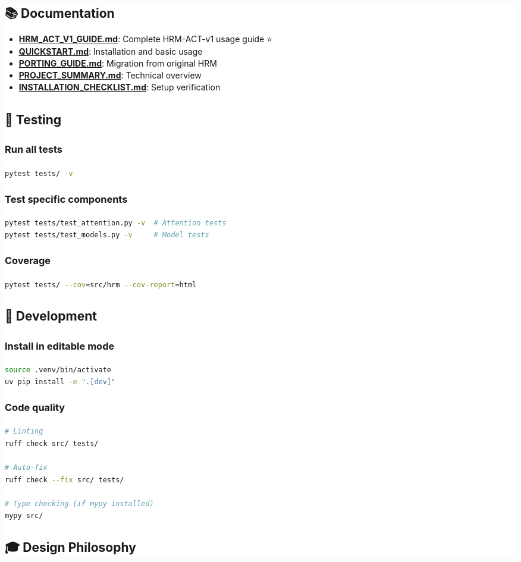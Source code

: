 ```
```

## 📚 Documentation

- **[HRM_ACT_V1_GUIDE.md](HRM_ACT_V1_GUIDE.md)**: Complete HRM-ACT-v1 usage guide ⭐
- **[QUICKSTART.md](QUICKSTART.md)**: Installation and basic usage
- **[PORTING_GUIDE.md](PORTING_GUIDE.md)**: Migration from original HRM
- **[PROJECT_SUMMARY.md](PROJECT_SUMMARY.md)**: Technical overview
- **[INSTALLATION_CHECKLIST.md](INSTALLATION_CHECKLIST.md)**: Setup verification

## 🧪 Testing

### Run all tests
```bash
pytest tests/ -v
```

### Test specific components
```bash
pytest tests/test_attention.py -v  # Attention tests
pytest tests/test_models.py -v     # Model tests
```

### Coverage
```bash
pytest tests/ --cov=src/hrm --cov-report=html
```

## 🔧 Development

### Install in editable mode
```bash
source .venv/bin/activate
uv pip install -e ".[dev]"
```

### Code quality
```bash
# Linting
ruff check src/ tests/

# Auto-fix
ruff check --fix src/ tests/

# Type checking (if mypy installed)
mypy src/
```

## 🎓 Design Philosophy
